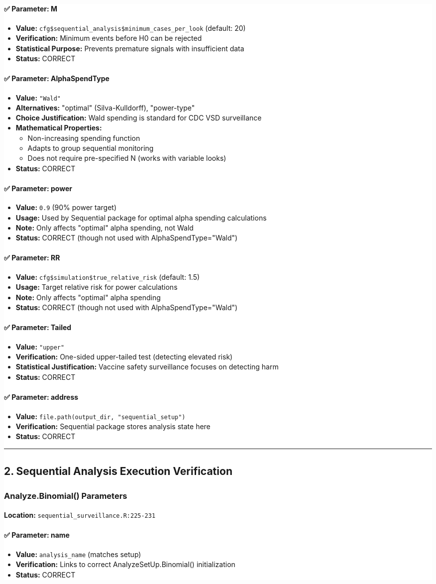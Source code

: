#### ✅ **Parameter: M**
- **Value:** `cfg$sequential_analysis$minimum_cases_per_look` (default: 20)
- **Verification:** Minimum events before H0 can be rejected
- **Statistical Purpose:** Prevents premature signals with insufficient data
- **Status:** CORRECT

#### ✅ **Parameter: AlphaSpendType**
- **Value:** `"Wald"`
- **Alternatives:** "optimal" (Silva-Kulldorff), "power-type"
- **Choice Justification:** Wald spending is standard for CDC VSD surveillance
- **Mathematical Properties:**
  - Non-increasing spending function
  - Adapts to group sequential monitoring
  - Does not require pre-specified N (works with variable looks)
- **Status:** CORRECT

#### ✅ **Parameter: power**
- **Value:** `0.9` (90% power target)
- **Usage:** Used by Sequential package for optimal alpha spending calculations
- **Note:** Only affects "optimal" alpha spending, not Wald
- **Status:** CORRECT (though not used with AlphaSpendType="Wald")

#### ✅ **Parameter: RR**
- **Value:** `cfg$simulation$true_relative_risk` (default: 1.5)
- **Usage:** Target relative risk for power calculations
- **Note:** Only affects "optimal" alpha spending
- **Status:** CORRECT (though not used with AlphaSpendType="Wald")

#### ✅ **Parameter: Tailed**
- **Value:** `"upper"`
- **Verification:** One-sided upper-tailed test (detecting elevated risk)
- **Statistical Justification:** Vaccine safety surveillance focuses on detecting harm
- **Status:** CORRECT

#### ✅ **Parameter: address**
- **Value:** `file.path(output_dir, "sequential_setup")`
- **Verification:** Sequential package stores analysis state here
- **Status:** CORRECT

---

## 2. Sequential Analysis Execution Verification

### Analyze.Binomial() Parameters

**Location:** `sequential_surveillance.R:225-231`

#### ✅ **Parameter: name**
- **Value:** `analysis_name` (matches setup)
- **Verification:** Links to correct AnalyzeSetUp.Binomial() initialization
- **Status:** CORRECT
